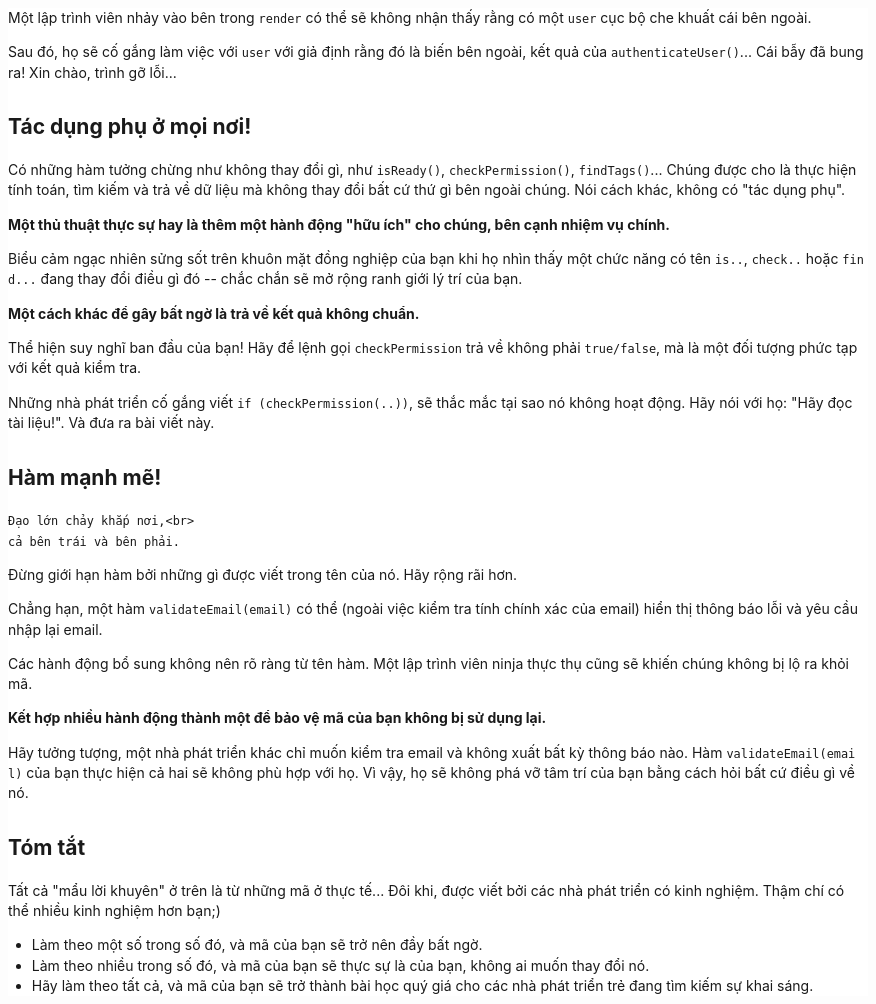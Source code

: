 Một lập trình viên nhảy vào bên trong `render` có thể sẽ không nhận thấy rằng có một `user` cục bộ che khuất cái bên ngoài.

Sau đó, họ sẽ cố gắng làm việc với `user` với giả định rằng đó là biến bên ngoài, kết quả của `authenticateUser()`... Cái bẫy đã bung ra! Xin chào, trình gỡ lỗi...


## Tác dụng phụ ở mọi nơi!

Có những hàm tưởng chừng như không thay đổi gì, như `isReady()`, `checkPermission()`, `findTags()`... Chúng được cho là thực hiện tính toán, tìm kiếm và trả về dữ liệu mà không thay đổi bất cứ thứ gì bên ngoài chúng. Nói cách khác, không có "tác dụng phụ".

**Một thủ thuật thực sự hay là thêm một hành động "hữu ích" cho chúng, bên cạnh nhiệm vụ chính.**

Biểu cảm ngạc nhiên sửng sốt trên khuôn mặt đồng nghiệp của bạn khi họ nhìn thấy một chức năng có tên `is..`, `check..` hoặc `find...` đang thay đổi điều gì đó -- chắc chắn sẽ mở rộng ranh giới lý trí của bạn.

**Một cách khác để gây bất ngờ là trả về kết quả không chuẩn.**

Thể hiện suy nghĩ ban đầu của bạn! Hãy để lệnh gọi `checkPermission` trả về không phải `true/false`, mà là một đối tượng phức tạp với kết quả kiểm tra.

Những nhà phát triển cố gắng viết `if (checkPermission(..))`, sẽ thắc mắc tại sao nó không hoạt động. Hãy nói với họ: "Hãy đọc tài liệu!". Và đưa ra bài viết này.


## Hàm mạnh mẽ!

```quote author="Lão Tử (Đạo đức kinh)"
Đạo lớn chảy khắp nơi,<br>
cả bên trái và bên phải.
```

Đừng giới hạn hàm bởi những gì được viết trong tên của nó. Hãy rộng rãi hơn.

Chẳng hạn, một hàm `validateEmail(email)` có thể (ngoài việc kiểm tra tính chính xác của email) hiển thị thông báo lỗi và yêu cầu nhập lại email.

Các hành động bổ sung không nên rõ ràng từ tên hàm. Một lập trình viên ninja thực thụ cũng sẽ khiến chúng không bị lộ ra khỏi mã.

**Kết hợp nhiều hành động thành một để bảo vệ mã của bạn không bị sử dụng lại.**

Hãy tưởng tượng, một nhà phát triển khác chỉ muốn kiểm tra email và không xuất bất kỳ thông báo nào. Hàm `validateEmail(email)` của bạn thực hiện cả hai sẽ không phù hợp với họ. Vì vậy, họ sẽ không phá vỡ tâm trí của bạn bằng cách hỏi bất cứ điều gì về nó.

## Tóm tắt

Tất cả "mẩu lời khuyên" ở trên là từ những mã ở thực tế... Đôi khi, được viết bởi các nhà phát triển có kinh nghiệm. Thậm chí có thể nhiều kinh nghiệm hơn bạn;)

- Làm theo một số trong số đó, và mã của bạn sẽ trở nên đầy bất ngờ.
- Làm theo nhiều trong số đó, và mã của bạn sẽ thực sự là của bạn, không ai muốn thay đổi nó.
- Hãy làm theo tất cả, và mã của bạn sẽ trở thành bài học quý giá cho các nhà phát triển trẻ đang tìm kiếm sự khai sáng.
